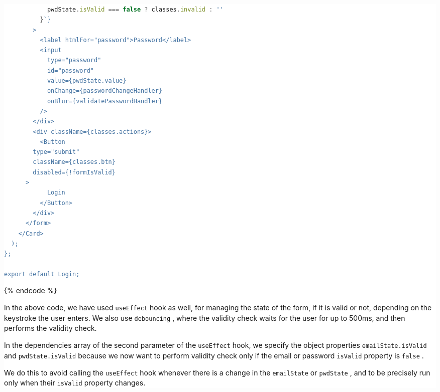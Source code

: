 ```jsx
            pwdState.isValid === false ? classes.invalid : ''
          }`}
        >
          <label htmlFor="password">Password</label>
          <input
            type="password"
            id="password"
            value={pwdState.value}
            onChange={passwordChangeHandler}
            onBlur={validatePasswordHandler}
          />
        </div>
        <div className={classes.actions}>
          <Button 
        type="submit"
        className={classes.btn}
        disabled={!formIsValid}
      >
            Login
          </Button>
        </div>
      </form>
    </Card>
  );
};

export default Login;
```
{% endcode %}

In the above code, we have used `useEffect` hook as well, for managing the state of the form, if it is valid or not, depending on the keystroke the user enters. We also use `debouncing` , where the validity check waits for the user for up to 500ms, and then performs the validity check.

In the dependencies array of the second parameter of the `useEffect` hook, we specify the object properties `emailState.isValid` and `pwdState.isValid` because we now want to perform validity check only if the email or password `isValid` property is `false` .

We do this to avoid calling the `useEffect` hook whenever there is a change in the `emailState` or `pwdState` , and to be precisely run only when their `isValid` property changes.
